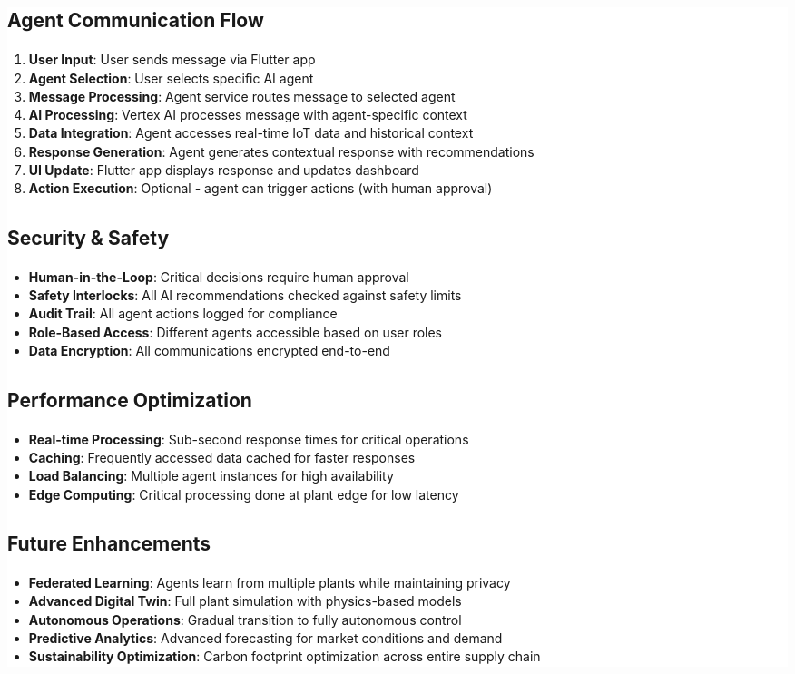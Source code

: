 ## Agent Communication Flow

1. **User Input**: User sends message via Flutter app
2. **Agent Selection**: User selects specific AI agent
3. **Message Processing**: Agent service routes message to selected agent
4. **AI Processing**: Vertex AI processes message with agent-specific context
5. **Data Integration**: Agent accesses real-time IoT data and historical context
6. **Response Generation**: Agent generates contextual response with recommendations
7. **UI Update**: Flutter app displays response and updates dashboard
8. **Action Execution**: Optional - agent can trigger actions (with human approval)

## Security & Safety

- **Human-in-the-Loop**: Critical decisions require human approval
- **Safety Interlocks**: All AI recommendations checked against safety limits
- **Audit Trail**: All agent actions logged for compliance
- **Role-Based Access**: Different agents accessible based on user roles
- **Data Encryption**: All communications encrypted end-to-end

## Performance Optimization

- **Real-time Processing**: Sub-second response times for critical operations
- **Caching**: Frequently accessed data cached for faster responses
- **Load Balancing**: Multiple agent instances for high availability
- **Edge Computing**: Critical processing done at plant edge for low latency

## Future Enhancements

- **Federated Learning**: Agents learn from multiple plants while maintaining privacy
- **Advanced Digital Twin**: Full plant simulation with physics-based models
- **Autonomous Operations**: Gradual transition to fully autonomous control
- **Predictive Analytics**: Advanced forecasting for market conditions and demand
- **Sustainability Optimization**: Carbon footprint optimization across entire supply chain
